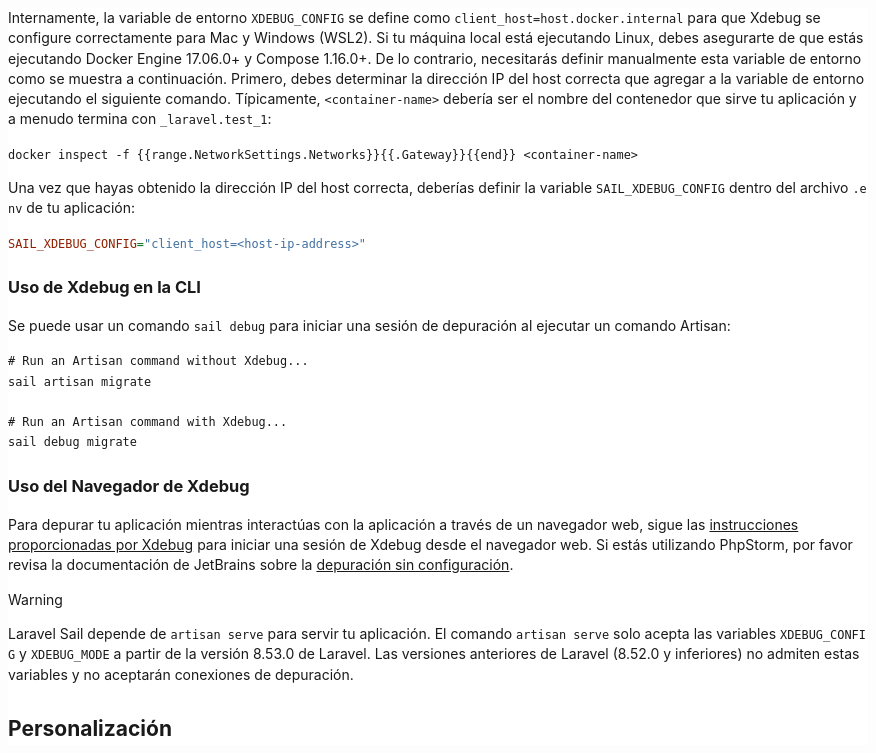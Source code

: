 Internamente, la variable de entorno `XDEBUG_CONFIG` se define como `client_host=host.docker.internal` para que Xdebug se configure correctamente para Mac y Windows (WSL2). Si tu máquina local está ejecutando Linux, debes asegurarte de que estás ejecutando Docker Engine 17.06.0+ y Compose 1.16.0+. De lo contrario, necesitarás definir manualmente esta variable de entorno como se muestra a continuación.
Primero, debes determinar la dirección IP del host correcta que agregar a la variable de entorno ejecutando el siguiente comando. Típicamente, `<container-name>` debería ser el nombre del contenedor que sirve tu aplicación y a menudo termina con `_laravel.test_1`:


```shell
docker inspect -f {{range.NetworkSettings.Networks}}{{.Gateway}}{{end}} <container-name>

```
Una vez que hayas obtenido la dirección IP del host correcta, deberías definir la variable `SAIL_XDEBUG_CONFIG` dentro del archivo `.env` de tu aplicación:


```ini
SAIL_XDEBUG_CONFIG="client_host=<host-ip-address>"

```

<a name="xdebug-cli-usage"></a>
### Uso de Xdebug en la CLI

Se puede usar un comando `sail debug` para iniciar una sesión de depuración al ejecutar un comando Artisan:


```shell
# Run an Artisan command without Xdebug...
sail artisan migrate

# Run an Artisan command with Xdebug...
sail debug migrate

```

<a name="xdebug-browser-usage"></a>
### Uso del Navegador de Xdebug

Para depurar tu aplicación mientras interactúas con la aplicación a través de un navegador web, sigue las [instrucciones proporcionadas por Xdebug](https://xdebug.org/docs/step_debug#web-application) para iniciar una sesión de Xdebug desde el navegador web.
Si estás utilizando PhpStorm, por favor revisa la documentación de JetBrains sobre la [depuración sin configuración](https://www.jetbrains.com/help/phpstorm/zero-configuration-debugging.html).
> [!WARNING]
Laravel Sail depende de `artisan serve` para servir tu aplicación. El comando `artisan serve` solo acepta las variables `XDEBUG_CONFIG` y `XDEBUG_MODE` a partir de la versión 8.53.0 de Laravel. Las versiones anteriores de Laravel (8.52.0 y inferiores) no admiten estas variables y no aceptarán conexiones de depuración.

<a name="sail-customization"></a>
## Personalización
